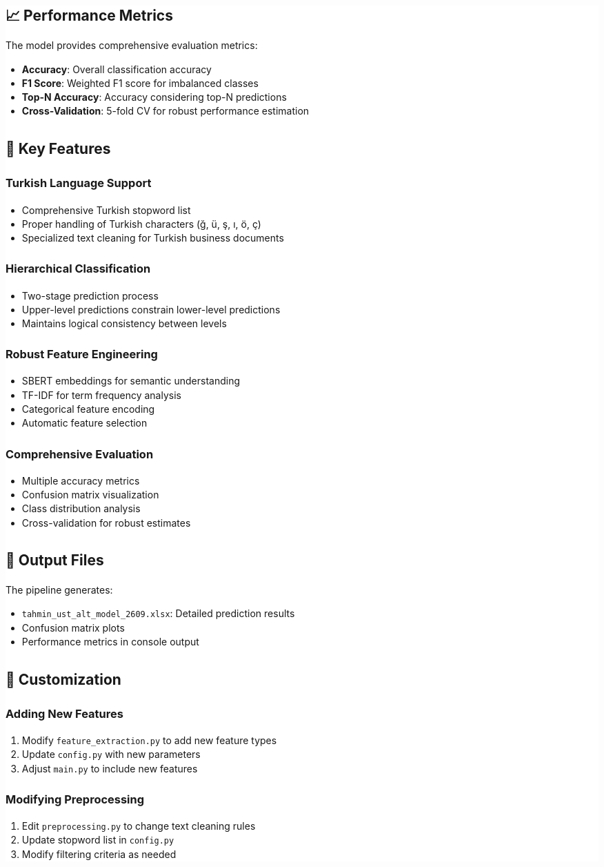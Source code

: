 ## 📈 Performance Metrics

The model provides comprehensive evaluation metrics:

- **Accuracy**: Overall classification accuracy
- **F1 Score**: Weighted F1 score for imbalanced classes
- **Top-N Accuracy**: Accuracy considering top-N predictions
- **Cross-Validation**: 5-fold CV for robust performance estimation

## 🎯 Key Features

### Turkish Language Support
- Comprehensive Turkish stopword list
- Proper handling of Turkish characters (ğ, ü, ş, ı, ö, ç)
- Specialized text cleaning for Turkish business documents

### Hierarchical Classification
- Two-stage prediction process
- Upper-level predictions constrain lower-level predictions
- Maintains logical consistency between levels

### Robust Feature Engineering
- SBERT embeddings for semantic understanding
- TF-IDF for term frequency analysis
- Categorical feature encoding
- Automatic feature selection

### Comprehensive Evaluation
- Multiple accuracy metrics
- Confusion matrix visualization
- Class distribution analysis
- Cross-validation for robust estimates

## 📁 Output Files

The pipeline generates:
- `tahmin_ust_alt_model_2609.xlsx`: Detailed prediction results
- Confusion matrix plots
- Performance metrics in console output

## 🔧 Customization

### Adding New Features
1. Modify `feature_extraction.py` to add new feature types
2. Update `config.py` with new parameters
3. Adjust `main.py` to include new features

### Modifying Preprocessing
1. Edit `preprocessing.py` to change text cleaning rules
2. Update stopword list in `config.py`
3. Modify filtering criteria as needed
